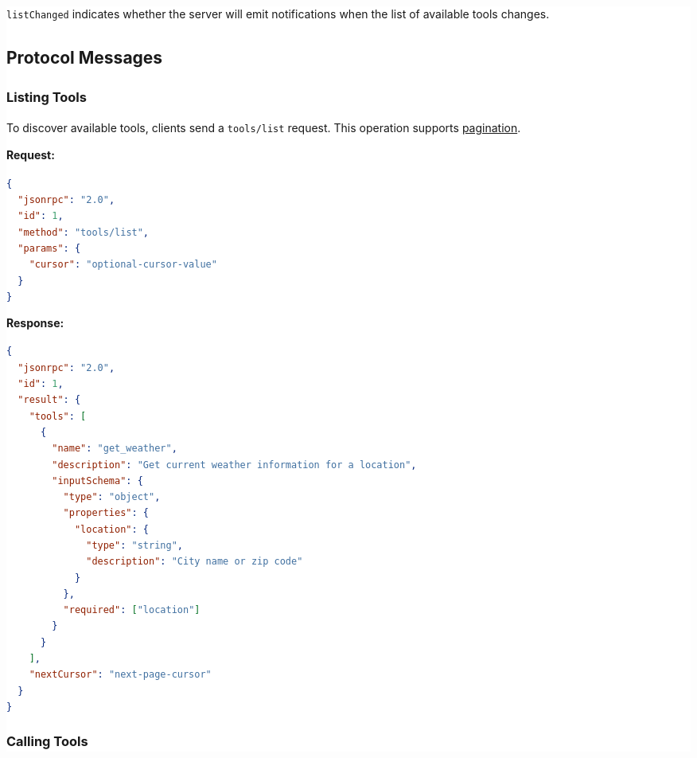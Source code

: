 `listChanged` indicates whether the server will emit notifications when the list of
available tools changes.

## Protocol Messages

### Listing Tools

To discover available tools, clients send a `tools/list` request. This operation supports
[pagination](/specification/2024-11-05/server/utilities/pagination).

**Request:**

```json
{
  "jsonrpc": "2.0",
  "id": 1,
  "method": "tools/list",
  "params": {
    "cursor": "optional-cursor-value"
  }
}
```

**Response:**

```json
{
  "jsonrpc": "2.0",
  "id": 1,
  "result": {
    "tools": [
      {
        "name": "get_weather",
        "description": "Get current weather information for a location",
        "inputSchema": {
          "type": "object",
          "properties": {
            "location": {
              "type": "string",
              "description": "City name or zip code"
            }
          },
          "required": ["location"]
        }
      }
    ],
    "nextCursor": "next-page-cursor"
  }
}
```

### Calling Tools

